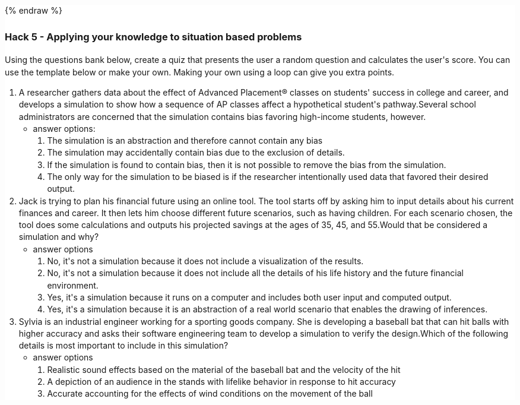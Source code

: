 </div>
</div>

</div>
</div>

</div>
    {% endraw %}

<div class="cell border-box-sizing text_cell rendered"><div class="inner_cell">
<div class="text_cell_render border-box-sizing rendered_html">
<h3 id="Hack-5---Applying-your-knowledge-to-situation-based-problems">Hack 5 - Applying your knowledge to situation based problems<a class="anchor-link" href="#Hack-5---Applying-your-knowledge-to-situation-based-problems"> </a></h3><p>Using the questions bank below, create a quiz that presents the user a random question and calculates the user's score. You can use the template below or make your own. Making your own using a loop can give you extra points.</p>

</div>
</div>
</div>
<div class="cell border-box-sizing text_cell rendered"><div class="inner_cell">
<div class="text_cell_render border-box-sizing rendered_html">
<ol>
<li>A researcher gathers data about the effect of Advanced Placement®︎ classes on students' success in college and career, and develops a simulation to show how a sequence of AP classes affect a hypothetical student's pathway.Several school administrators are concerned that the simulation contains bias favoring high-income students, however.<ul>
<li>answer options:<ol>
<li>The simulation is an abstraction and therefore cannot contain any bias</li>
<li>The simulation may accidentally contain bias due to the exclusion of details.</li>
<li>If the simulation is found to contain bias, then it is not possible to remove the bias from the simulation.</li>
<li>The only way for the simulation to be biased is if the researcher intentionally used data that favored their desired output.</li>
</ol>
</li>
</ul>
</li>
<li>Jack is trying to plan his financial future using an online tool. The tool starts off by asking him to input details about his current finances and career. It then lets him choose different future scenarios, such as having children. For each scenario chosen, the tool does some calculations and outputs his projected savings at the ages of 35, 45, and 55.Would that be considered a simulation and why?<ul>
<li>answer options<ol>
<li>No, it's not a simulation because it does not include a visualization of the results.</li>
<li>No, it's not a simulation because it does not include all the details of his life history and the future financial environment.</li>
<li>Yes, it's a simulation because it runs on a computer and includes both user input and computed output.</li>
<li>Yes, it's a simulation because it is an abstraction of a real world scenario that enables the drawing of inferences.</li>
</ol>
</li>
</ul>
</li>
<li>Sylvia is an industrial engineer working for a sporting goods company. She is developing a baseball bat that can hit balls with higher accuracy and asks their software engineering team to develop a simulation to verify the design.Which of the following details is most important to include in this simulation?<ul>
<li>answer options<ol>
<li>Realistic sound effects based on the material of the baseball bat and the velocity of the hit</li>
<li>A depiction of an audience in the stands with lifelike behavior in response to hit accuracy</li>
<li>Accurate accounting for the effects of wind conditions on the movement of the ball</li>